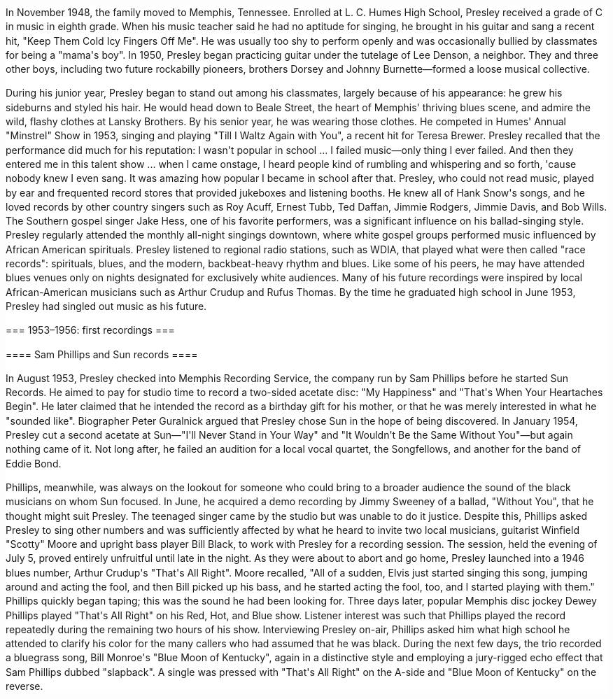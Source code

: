 In November 1948, the family moved to Memphis, Tennessee. Enrolled at L. C. Humes High School, Presley received a grade of C in music in eighth grade. When his music teacher said he had no aptitude for singing, he brought in his guitar and sang a recent hit, "Keep Them Cold Icy Fingers Off Me". He was usually too shy to perform openly and was occasionally bullied by classmates for being a "mama's boy". In 1950, Presley began practicing guitar under the tutelage of Lee Denson, a neighbor. They and three other boys, including two future rockabilly pioneers, brothers Dorsey and Johnny Burnette—formed a loose musical collective.

During his junior year, Presley began to stand out among his classmates, largely because of his appearance: he grew his sideburns and styled his hair. He would head down to Beale Street, the heart of Memphis' thriving blues scene, and admire the wild, flashy clothes at Lansky Brothers. By his senior year, he was wearing those clothes. He competed in Humes' Annual "Minstrel" Show in 1953, singing and playing "Till I Waltz Again with You", a recent hit for Teresa Brewer. Presley recalled that the performance did much for his reputation: I wasn't popular in school ... I failed music—only thing I ever failed. And then they entered me in this talent show ... when I came onstage, I heard people kind of rumbling and whispering and so forth, 'cause nobody knew I even sang. It was amazing how popular I became in school after that.
Presley, who could not read music, played by ear and frequented record stores that provided jukeboxes and listening booths. He knew all of Hank Snow's songs, and he loved records by other country singers such as Roy Acuff, Ernest Tubb, Ted Daffan, Jimmie Rodgers, Jimmie Davis, and Bob Wills. The Southern gospel singer Jake Hess, one of his favorite performers, was a significant influence on his ballad-singing style. Presley regularly attended the monthly all-night singings downtown, where white gospel groups performed music influenced by African American spirituals. Presley listened to regional radio stations, such as WDIA, that played what were then called "race records": spirituals, blues, and the modern, backbeat-heavy rhythm and blues. Like some of his peers, he may have attended blues venues only on nights designated for exclusively white audiences. Many of his future recordings were inspired by local African-American musicians such as Arthur Crudup and Rufus Thomas. By the time he graduated high school in June 1953, Presley had singled out music as his future.


=== 1953–1956: first recordings ===


==== Sam Phillips and Sun records ====

In August 1953, Presley checked into Memphis Recording Service, the company run by Sam Phillips before he started Sun Records. He aimed to pay for studio time to record a two-sided acetate disc: "My Happiness" and "That's When Your Heartaches Begin". He later claimed that he intended the record as a birthday gift for his mother, or that he was merely interested in what he "sounded like". Biographer Peter Guralnick argued that Presley chose Sun in the hope of being discovered. In January 1954, Presley cut a second acetate at Sun—"I'll Never Stand in Your Way" and "It Wouldn't Be the Same Without You"—but again nothing came of it. Not long after, he failed an audition for a local vocal quartet, the Songfellows, and another for the band of Eddie Bond.

Phillips, meanwhile, was always on the lookout for someone who could bring to a broader audience the sound of the black musicians on whom Sun focused. In June, he acquired a demo recording by Jimmy Sweeney of a ballad, "Without You", that he thought might suit Presley. The teenaged singer came by the studio but was unable to do it justice. Despite this, Phillips asked Presley to sing other numbers and was sufficiently affected by what he heard to invite two local musicians, guitarist Winfield "Scotty" Moore and upright bass player Bill Black, to work with Presley for a recording session. The session, held the evening of July 5, proved entirely unfruitful until late in the night. As they were about to abort and go home, Presley launched into a 1946 blues number, Arthur Crudup's "That's All Right". Moore recalled, "All of a sudden, Elvis just started singing this song, jumping around and acting the fool, and then Bill picked up his bass, and he started acting the fool, too, and I started playing with them." Phillips quickly began taping; this was the sound he had been looking for. Three days later, popular Memphis disc jockey Dewey Phillips    played "That's All Right" on his Red, Hot, and Blue show. Listener interest was such that Phillips played the record repeatedly during the remaining two hours of his show. Interviewing Presley on-air, Phillips asked him what high school he attended to clarify his color for the many callers who had assumed that he was black. During the next few days, the trio recorded a bluegrass song, Bill Monroe's "Blue Moon of Kentucky", again in a distinctive style and employing a jury-rigged echo effect that Sam Phillips dubbed "slapback". A single was pressed with "That's All Right" on the A-side and "Blue Moon of Kentucky" on the reverse.
